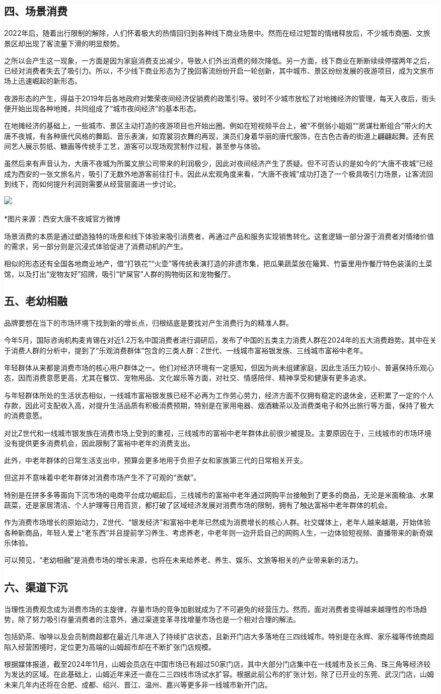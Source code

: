 ## 四、场景消费

2022年后，随着出行限制的解除，人们怀着极大的热情回归到各种线下商业场景中。然而在经过短暂的情绪释放后，不少城市商圈、文旅景区却出现了客流量下滑的明显颓势。

之所以会产生这一现象，一方面是因为家庭消费支出减少，导致人们外出消费的频次降低。另一方面，线下商业在断断续续停摆两年之后，已经对消费者失去了吸引力。所以，不少线下商业形态为了挽回客流纷纷开启一轮创新，其中城市、景区纷纷发展的夜游项目，成为文旅市场上迅速崛起的新形态。

夜游形态的产生，得益于2019年后各地政府对繁荣夜间经济促销费的政策引导。彼时不少城市放松了对地摊经济的管理，每天入夜后，街头便开始出现各种地摊，共同组成了“城市夜间经济”的基本形态。

在地摊经济的基础上，一些城市、景区主动打造的夜游项目也开始出圈。例如在短视频平台上，被“不倒翁小姐姐”“房谋杜断组合”带火的大唐不夜城，有各种唐代风格的舞蹈、音乐表演，如霓裳羽衣舞的再现，演员们身着华丽的唐代服饰，在古色古香的街道上翩翩起舞。还有民间艺人展示剪纸、糖画等传统手工艺，游客可以现场观赏制作过程，甚至参与体验。

虽然后来有声音认为，大唐不夜城为所属文旅公司带来的利润极少，因此对夜间经济产生了质疑。但不可否认的是如今的“大唐不夜城”已经成为西安的一张文旅名片，吸引了无数外地游客前往打卡。因此从宏观角度来看，“大唐不夜城”成功打造了一个极具吸引力场景，让客流回到线下，而如何提升利润则需要从经营层面进一步讨论。

![](https://image.woshipm.com/2024/12/16/2dcb1e64-bb91-11ef-859c-00163e09d72f.jpg)

\*图片来源：西安大唐不夜城官方微博

场景消费的本质是通过塑造独特的场景和线下体验来吸引消费者，再通过产品和服务实现销售转化。这套逻辑一部分源于消费者对情绪价值的需求，另一部分则是沉浸式体验促进了消费动机的产生。

相似的形态还有全国各地商业地产，借“打铁花”“火壶”等传统表演打造的非遗市集，把瓜果蔬菜放在簸箕、竹篓里用作餐厅特色装潢的土菜馆，以及打出“宠物友好”招牌，吸引“铲屎官”人群的购物街区和宠物餐厅。

## 五、老幼相融

品牌要想在当下的市场环境下找到新的增长点，归根结底是要找对产生消费行为的精准人群。

今年5月，国际咨询机构麦肯锡在对近1.2万名中国消费者进行调研后，发布了中国的五类主力消费人群在2024年的五大消费趋势。其中在关于消费人群的分析中，提到了“乐观消费群体”包含的三类人群：Z世代、一线城市富裕银发族、三线城市富裕中老年。

年轻群体从来都是消费市场的核心用户群体之一。他们对经济环境有一定感知，但因为尚未组建家庭，因此生活压力较小、普遍保持乐观心态，因而消费意愿更高，尤其在餐饮、宠物用品、文化娱乐等方面，对社交、情感陪伴、精神享受和健康有更多追求。

与年轻群体所处的生活状态相似，一线城市富裕银发族已经不必再为工作劳心劳力，经济方面不仅拥有稳定的退休金，还积累了一定的个人存款，因此可支配收入高，对提升生活品质有积极消费预期，特别是在家用电器、烟酒糖茶以及消费类电子和外出旅行等方面，保持了极大的消费意愿。

对比Z世代和一线城市银发族在消费市场上受到的重视，三线城市的富裕中老年群体此前很少被提及。主要原因在于，三线城市的市场环境没有提供更多消费机会，因此限制了富裕中老年的消费支出。

此外，中老年群体的日常生活支出中，预算会更多地用于负担子女和家族第三代的日常相关开支。

但这并不意味着中老年群体对消费市场产生不了可观的“贡献”。

特别是在拼多多等面向下沉市场的电商平台成功崛起后，三线城市的富裕中老年通过网购平台接触到了更多的商品，无论是米面粮油、水果蔬菜，还是家居清洁、个人护理等日用百货，都打破了区域经济发展对消费市场的限制，拥有了触达富裕中老年群体的机会。

作为消费市场增长的原始动力，Z世代、“银发经济”和富裕中老年已然成为消费增长的核心人群。社交媒体上，老年人越来越潮，开始体验各种新商品，年轻人爱上“老东西”并且提前学习养生、考虑养老，中老年则一边开启自己的网购人生，一边体验短视频、直播带来的新奇娱乐体验。

可以预见，“老幼相融”是消费市场的增长来源，也将在未来给养老、养生、娱乐、文旅等相关的产业带来新的活力。

## 六、渠道下沉

当理性消费观念成为消费市场的主旋律，存量市场的竞争加剧就成为了不可避免的经营压力。然而，面对消费者变得越来越理性的市场趋势，除了努力吸引存量消费者的注意外，通过渠道变革寻找增量市场也是一个相对合理的解法。

包括奶茶、咖啡以及会员制商超都在最近几年进入了持续扩店状态，且新开门店大多落地在三四线城市。特别是在永辉、家乐福等传统商超陷入经营困境时，定位更为高端的山姆超市却在不断扩张门店规模。

根据媒体报道，截至2024年11月，山姆会员店在中国市场已有超过50家门店，其中大部分门店集中在一线城市及长三角、珠三角等经济较为发达的区域。在此基础上，山姆近年来还一直在二三四线市场试水扩容。根据此前公布的扩张计划，除了已开业的东莞、武汉门店，山姆未来几年内还将在合肥、成都、绍兴、晋江、温州、嘉兴等更多非一线城市新开门店。
